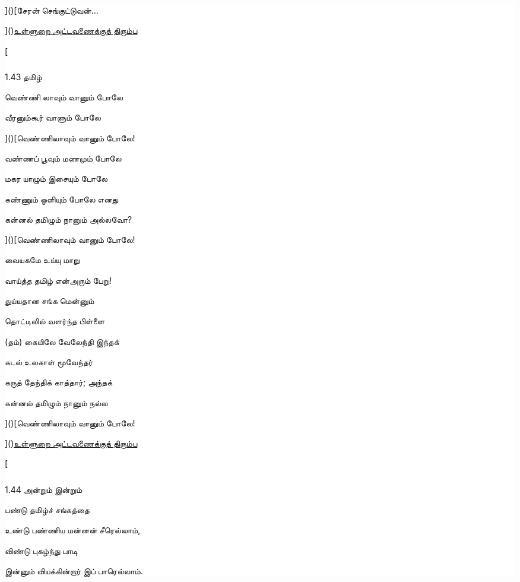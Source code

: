 ]()[சேரன் செங்குட்டுவன்...  

]()[உள்ளுறை அட்டவணைக்குத் திரும்ப](https://www.projectmadurai.org/pm_etexts/utf8/pmuni0093.html#hd142)  

[  

###

 1.43 தமிழ்  

  

வெண்ணி லாவும் வானும் போலே  

வீரனும்கூர் வாளும் போலே  

]()[வெண்ணிலாவும் வானும் போலே!  

வண்ணப் பூவும் மணமும் போலே  

மகர யாழும் இசையும் போலே  

கண்ணும் ஒளியும் போலே எனது  

கன்னல் தமிழும் நானும் அல்லவோ?  

]()[வெண்ணிலாவும் வானும் போலே!  

வையகமே உய்யு மாறு  

வாய்த்த தமிழ் என்அரும் பேறு!  

துய்யதான சங்க மென்னும்  

தொட்டிலில் வளர்ந்த பிள்ளை  

(தம்) கையிலே வேலேந்தி இந்தக்  

கடல் உலகாள் மூவேந்தர்  

கருத் தேந்திக் காத்தார்; அந்தக்  

கன்னல் தமிழும் நானும் நல்ல  

]()[வெண்ணிலாவும் வானும் போலே!  

]()[உள்ளுறை அட்டவணைக்குத் திரும்ப](https://www.projectmadurai.org/pm_etexts/utf8/pmuni0093.html#hd143)  

[  

###

 1.44 அன்றும் இன்றும்  

  

பண்டு தமிழ்ச் சங்கத்தை  

உண்டு பண்ணிய மன்னன் சீரெல்லாம்,  

விண்டு புகழ்ந்து பாடி  

இன்னும் வியக்கின்றார் இப் பாரெல்லாம்.  
